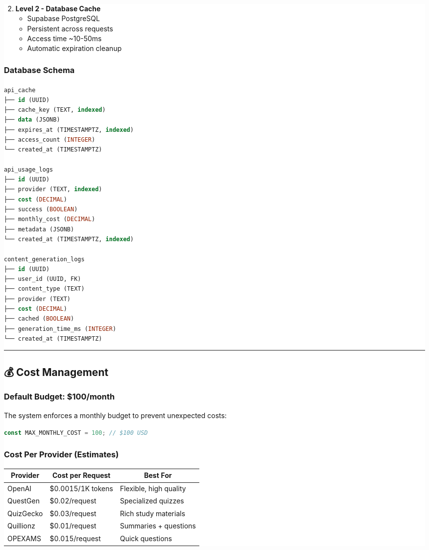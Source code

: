2. **Level 2 - Database Cache**
   - Supabase PostgreSQL
   - Persistent across requests
   - Access time ~10-50ms
   - Automatic expiration cleanup

### Database Schema

```sql
api_cache
├── id (UUID)
├── cache_key (TEXT, indexed)
├── data (JSONB)
├── expires_at (TIMESTAMPTZ, indexed)
├── access_count (INTEGER)
└── created_at (TIMESTAMPTZ)

api_usage_logs
├── id (UUID)
├── provider (TEXT, indexed)
├── cost (DECIMAL)
├── success (BOOLEAN)
├── monthly_cost (DECIMAL)
├── metadata (JSONB)
└── created_at (TIMESTAMPTZ, indexed)

content_generation_logs
├── id (UUID)
├── user_id (UUID, FK)
├── content_type (TEXT)
├── provider (TEXT)
├── cost (DECIMAL)
├── cached (BOOLEAN)
├── generation_time_ms (INTEGER)
└── created_at (TIMESTAMPTZ)
```

---

## 💰 Cost Management

### Default Budget: $100/month

The system enforces a monthly budget to prevent unexpected costs:

```typescript
const MAX_MONTHLY_COST = 100; // $100 USD
```

### Cost Per Provider (Estimates)

| Provider | Cost per Request | Best For |
|----------|------------------|----------|
| OpenAI | $0.0015/1K tokens | Flexible, high quality |
| QuestGen | $0.02/request | Specialized quizzes |
| QuizGecko | $0.03/request | Rich study materials |
| Quillionz | $0.01/request | Summaries + questions |
| OPEXAMS | $0.015/request | Quick questions |
